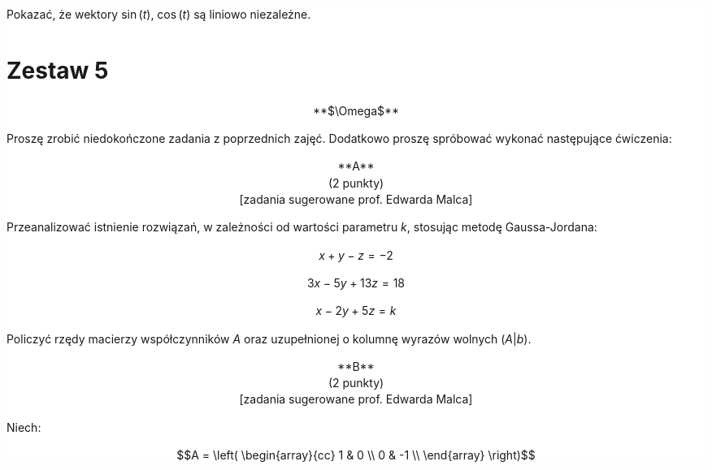 Pokazać, że wektory $\sin(t)$, $\cos(t)$ są liniowo niezależne.




# Zestaw 5

<center>
**$\Omega$**
</center>

Proszę zrobić niedokończone zadania z poprzednich zajęć. 
Dodatkowo proszę spróbować wykonać następujące ćwiczenia:

<center>
**A**
</center>

<center>
(2 punkty)
</center>

<center>
[zadania sugerowane prof. Edwarda Malca]
</center>

Przeanalizować istnienie rozwiązań, w zależności od 
wartości parametru $k$, stosując metodę Gaussa-Jordana:

$$x + y - z = -2$$

$$3 x - 5 y + 13 z = 18$$

$$ x - 2 y + 5 z = k $$

Policzyć rzędy macierzy współczynników $A$ oraz uzupełnionej o 
kolumnę wyrazów wolnych $(A|b)$.

<center>
**B**
</center>

<center>
(2 punkty)
</center>

<center>
[zadania sugerowane prof. Edwarda Malca]
</center>

Niech:

$$A = \left(
\begin{array}{cc}
 1 & 0 \\
 0 & -1 \\
\end{array}
\right)$$
